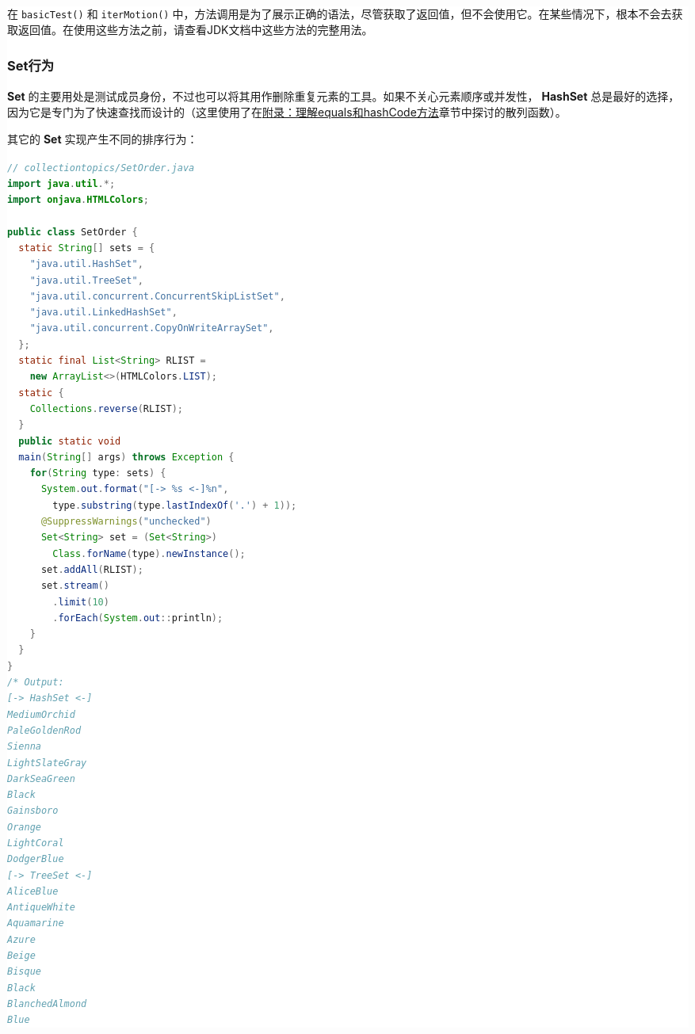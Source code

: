 在 `basicTest()` 和 `iterMotion()` 中，方法调用是为了展示正确的语法，尽管获取了返回值，但不会使用它。在某些情况下，根本不会去获取返回值。在使用这些方法之前，请查看JDK文档中这些方法的完整用法。

### Set行为

**Set** 的主要用处是测试成员身份，不过也可以将其用作删除重复元素的工具。如果不关心元素顺序或并发性， **HashSet** 总是最好的选择，因为它是专门为了快速查找而设计的（这里使用了在[附录：理解equals和hashCode方法](appendix-collection-topics.md)章节中探讨的散列函数）。

其它的 **Set** 实现产生不同的排序行为：

```java
// collectiontopics/SetOrder.java
import java.util.*;
import onjava.HTMLColors;

public class SetOrder {
  static String[] sets = {
    "java.util.HashSet",
    "java.util.TreeSet",
    "java.util.concurrent.ConcurrentSkipListSet",
    "java.util.LinkedHashSet",
    "java.util.concurrent.CopyOnWriteArraySet",
  };
  static final List<String> RLIST =
    new ArrayList<>(HTMLColors.LIST);
  static {
    Collections.reverse(RLIST);
  }
  public static void
  main(String[] args) throws Exception {
    for(String type: sets) {
      System.out.format("[-> %s <-]%n",
        type.substring(type.lastIndexOf('.') + 1));
      @SuppressWarnings("unchecked")
      Set<String> set = (Set<String>)
        Class.forName(type).newInstance();
      set.addAll(RLIST);
      set.stream()
        .limit(10)
        .forEach(System.out::println);
    }
  }
}
/* Output:
[-> HashSet <-]
MediumOrchid
PaleGoldenRod
Sienna
LightSlateGray
DarkSeaGreen
Black
Gainsboro
Orange
LightCoral
DodgerBlue
[-> TreeSet <-]
AliceBlue
AntiqueWhite
Aquamarine
Azure
Beige
Bisque
Black
BlanchedAlmond
Blue
```